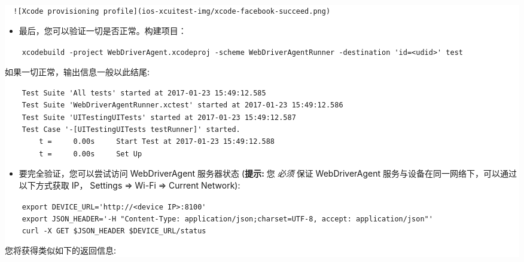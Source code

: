       ![Xcode provisioning profile](ios-xcuitest-img/xcode-facebook-succeed.png)

*   最后，您可以验证一切是否正常。构建项目：
```
    xcodebuild -project WebDriverAgent.xcodeproj -scheme WebDriverAgentRunner -destination 'id=<udid>' test
```
如果一切正常，输出信息一般以此结尾:
```
    Test Suite 'All tests' started at 2017-01-23 15:49:12.585
    Test Suite 'WebDriverAgentRunner.xctest' started at 2017-01-23 15:49:12.586
    Test Suite 'UITestingUITests' started at 2017-01-23 15:49:12.587
    Test Case '-[UITestingUITests testRunner]' started.
        t =     0.00s     Start Test at 2017-01-23 15:49:12.588
        t =     0.00s     Set Up
```
*   要完全验证，您可以尝试访问 WebDriverAgent 服务器状态
    (**提示:** 您 _必须_ 保证 WebDriverAgent 服务与设备在同一网络下，可以通过以下方式获取 IP， Settings => Wi-Fi => Current Network):
```
    export DEVICE_URL='http://<device IP>:8100'
    export JSON_HEADER='-H "Content-Type: application/json;charset=UTF-8, accept: application/json"'
    curl -X GET $JSON_HEADER $DEVICE_URL/status
```
  您将获得类似如下的返回信息:
